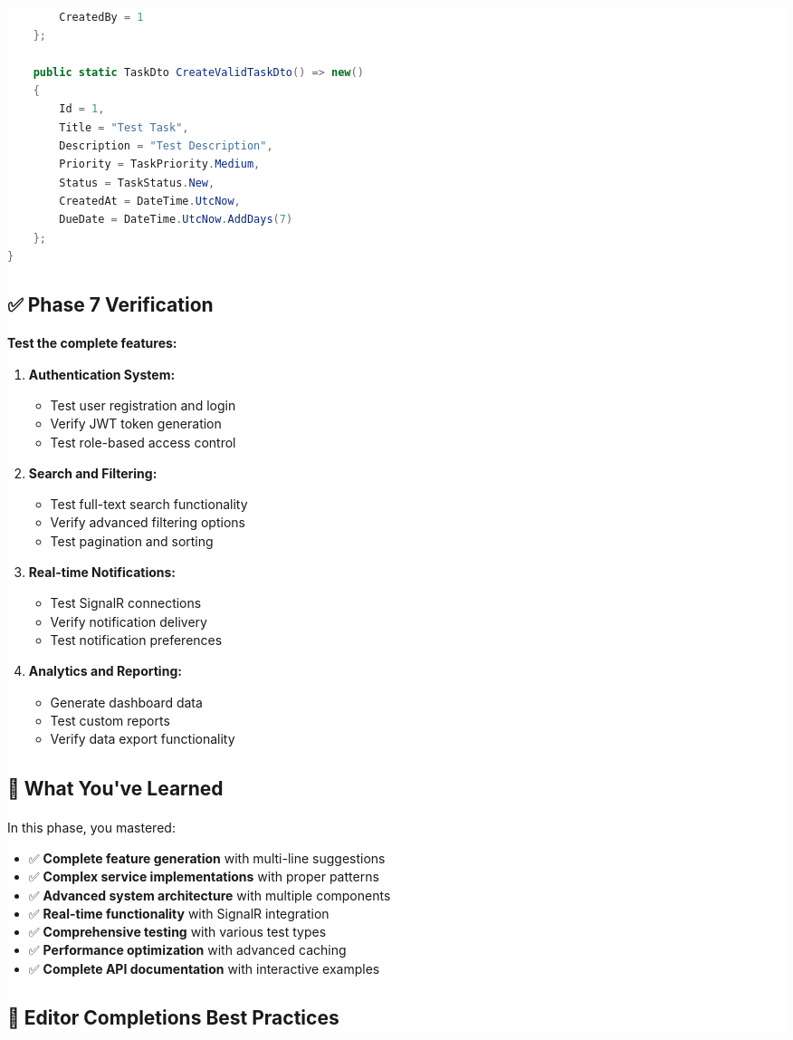 ```csharp
        CreatedBy = 1
    };

    public static TaskDto CreateValidTaskDto() => new()
    {
        Id = 1,
        Title = "Test Task",
        Description = "Test Description",
        Priority = TaskPriority.Medium,
        Status = TaskStatus.New,
        CreatedAt = DateTime.UtcNow,
        DueDate = DateTime.UtcNow.AddDays(7)
    };
}
```

## ✅ Phase 7 Verification

**Test the complete features:**

1. **Authentication System:**
   - Test user registration and login
   - Verify JWT token generation
   - Test role-based access control

2. **Search and Filtering:**
   - Test full-text search functionality
   - Verify advanced filtering options
   - Test pagination and sorting

3. **Real-time Notifications:**
   - Test SignalR connections
   - Verify notification delivery
   - Test notification preferences

4. **Analytics and Reporting:**
   - Generate dashboard data
   - Test custom reports
   - Verify data export functionality

## 🎉 What You've Learned

In this phase, you mastered:

- ✅ **Complete feature generation** with multi-line suggestions
- ✅ **Complex service implementations** with proper patterns
- ✅ **Advanced system architecture** with multiple components
- ✅ **Real-time functionality** with SignalR integration
- ✅ **Comprehensive testing** with various test types
- ✅ **Performance optimization** with advanced caching
- ✅ **Complete API documentation** with interactive examples

## 🧠 Editor Completions Best Practices
